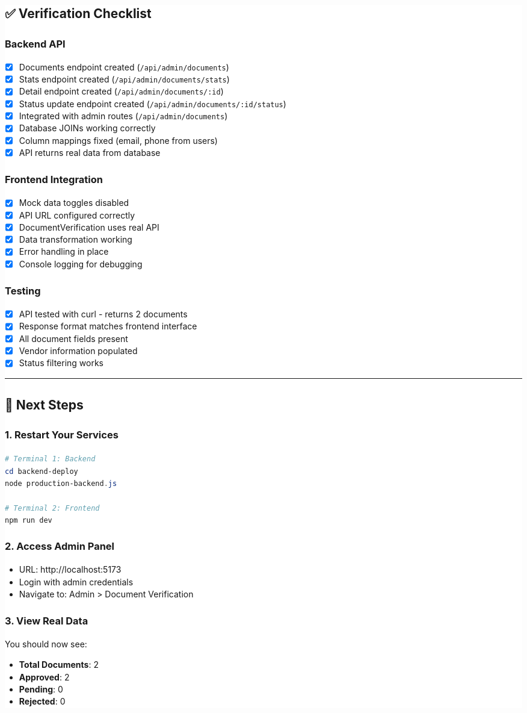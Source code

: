 
## ✅ Verification Checklist

### Backend API
- [x] Documents endpoint created (`/api/admin/documents`)
- [x] Stats endpoint created (`/api/admin/documents/stats`)
- [x] Detail endpoint created (`/api/admin/documents/:id`)
- [x] Status update endpoint created (`/api/admin/documents/:id/status`)
- [x] Integrated with admin routes (`/api/admin/documents`)
- [x] Database JOINs working correctly
- [x] Column mappings fixed (email, phone from users)
- [x] API returns real data from database

### Frontend Integration
- [x] Mock data toggles disabled
- [x] API URL configured correctly
- [x] DocumentVerification uses real API
- [x] Data transformation working
- [x] Error handling in place
- [x] Console logging for debugging

### Testing
- [x] API tested with curl - returns 2 documents
- [x] Response format matches frontend interface
- [x] All document fields present
- [x] Vendor information populated
- [x] Status filtering works

---

## 🚀 Next Steps

### 1. Restart Your Services
```powershell
# Terminal 1: Backend
cd backend-deploy
node production-backend.js

# Terminal 2: Frontend
npm run dev
```

### 2. Access Admin Panel
- URL: http://localhost:5173
- Login with admin credentials
- Navigate to: Admin > Document Verification

### 3. View Real Data
You should now see:
- **Total Documents**: 2
- **Approved**: 2
- **Pending**: 0
- **Rejected**: 0
